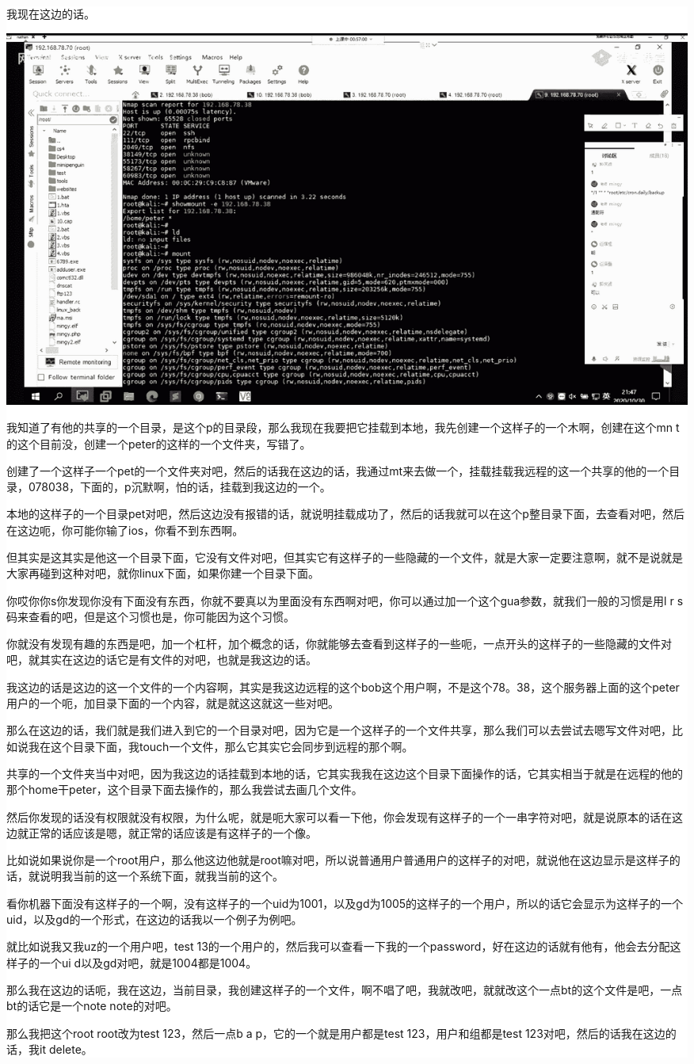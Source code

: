 我现在这边的话。

![](img/9ebd2d50a51785f5f4565fe95a8048b8_235.png)

我知道了有他的共享的一个目录，是这个p的目录段，那么我现在我要把它挂载到本地，我先创建一个这样子的一个木啊，创建在这个mn t的这个目前没，创建一个peter的这样的一个文件夹，写错了。

创建了一个这样子一个pet的一个文件夹对吧，然后的话我在这边的话，我通过mt来去做一个，挂载挂载我远程的这一个共享的他的一个目录，078038，下面的，p沉默啊，怕的话，挂载到我这边的一个。

本地的这样子的一个目录pet对吧，然后这边没有报错的话，就说明挂载成功了，然后的话我就可以在这个p整目录下面，去查看对吧，然后在这边呃，你可能你输了ios，你看不到东西啊。

但其实是这其实是他这一个目录下面，它没有文件对吧，但其实它有这样子的一些隐藏的一个文件，就是大家一定要注意啊，就不是说就是大家再碰到这种对吧，就你linux下面，如果你建一个目录下面。

你哎你你s你发现你没有下面没有东西，你就不要真以为里面没有东西啊对吧，你可以通过加一个这个gua参数，就我们一般的习惯是用l r s码来查看的吧，但是这个习惯也是，你可能因为这个习惯。

你就没有发现有趣的东西是吧，加一个杠杆，加个概念的话，你就能够去查看到这样子的一些呃，一点开头的这样子的一些隐藏的文件对吧，就其实在这边的话它是有文件的对吧，也就是我这边的话。

我这边的话是这边的这一个文件的一个内容啊，其实是我这边远程的这个bob这个用户啊，不是这个78。38，这个服务器上面的这个peter用户的一个呃，加目录下面的一个内容，就是就这这就这一些对吧。

那么在这边的话，我们就是我们进入到它的一个目录对吧，因为它是一个这样子的一个文件共享，那么我们可以去尝试去嗯写文件对吧，比如说我在这个目录下面，我touch一个文件，那么它其实它会同步到远程的那个啊。

共享的一个文件夹当中对吧，因为我这边的话挂载到本地的话，它其实我我在这边这个目录下面操作的话，它其实相当于就是在远程的他的那个home干peter，这个目录下面去操作的，那么我尝试去画几个文件。

然后你发现的话没有权限就没有权限，为什么呢，就是呃大家可以看一下他，你会发现有这样子的一个一串字符对吧，就是说原本的话在这边就正常的话应该是嗯，就正常的话应该是有这样子的一个像。

比如说如果说你是一个root用户，那么他这边他就是root嘛对吧，所以说普通用户普通用户的这样子的对吧，就说他在这边显示是这样子的话，就说明我当前的这一个系统下面，就我当前的这个。

看你机器下面没有这样子的一个啊，没有这样子的一个uid为1001，以及gd为1005的这样子的一个用户，所以的话它会显示为这样子的一个uid，以及gd的一个形式，在这边的话我以一个例子为例吧。

就比如说我又我uz的一个用户吧，test 13的一个用户的，然后我可以查看一下我的一个password，好在这边的话就有他有，他会去分配这样子的一个ui d以及gd对吧，就是1004都是1004。

那么我在这边的话呃，我在这边，当前目录，我创建这样子的一个文件，啊不唱了吧，我就改吧，就就改这个一点bt的这个文件是吧，一点bt的话它是一个note note的对吧。

那么我把这个root root改为test 123，然后一点b a p，它的一个就是用户都是test 123，用户和组都是test 123对吧，然后的话我在这边的话，我it delete。
